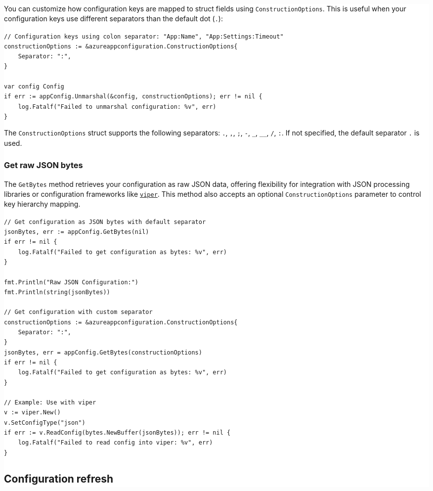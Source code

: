 You can customize how configuration keys are mapped to struct fields using `ConstructionOptions`. This is useful when your configuration keys use different separators than the default dot (`.`):

```golang
// Configuration keys using colon separator: "App:Name", "App:Settings:Timeout"
constructionOptions := &azureappconfiguration.ConstructionOptions{
	Separator: ":",
}

var config Config
if err := appConfig.Unmarshal(&config, constructionOptions); err != nil {
	log.Fatalf("Failed to unmarshal configuration: %v", err)
}
```

The `ConstructionOptions` struct supports the following separators: `.`, `,`, `;`, `-`, `_`, `__`, `/`, `:`. If not specified, the default separator `.` is used.

### Get raw JSON bytes

The `GetBytes` method retrieves your configuration as raw JSON data, offering flexibility for integration with JSON processing libraries or configuration frameworks like [`viper`](https://github.com/spf13/viper). This method also accepts an optional `ConstructionOptions` parameter to control key hierarchy mapping.

```golang
// Get configuration as JSON bytes with default separator
jsonBytes, err := appConfig.GetBytes(nil)
if err != nil {
	log.Fatalf("Failed to get configuration as bytes: %v", err)
}

fmt.Println("Raw JSON Configuration:")
fmt.Println(string(jsonBytes))

// Get configuration with custom separator
constructionOptions := &azureappconfiguration.ConstructionOptions{
	Separator: ":",
}
jsonBytes, err = appConfig.GetBytes(constructionOptions)
if err != nil {
	log.Fatalf("Failed to get configuration as bytes: %v", err)
}

// Example: Use with viper
v := viper.New()
v.SetConfigType("json")
if err := v.ReadConfig(bytes.NewBuffer(jsonBytes)); err != nil {
	log.Fatalf("Failed to read config into viper: %v", err)
}
```

## Configuration refresh
